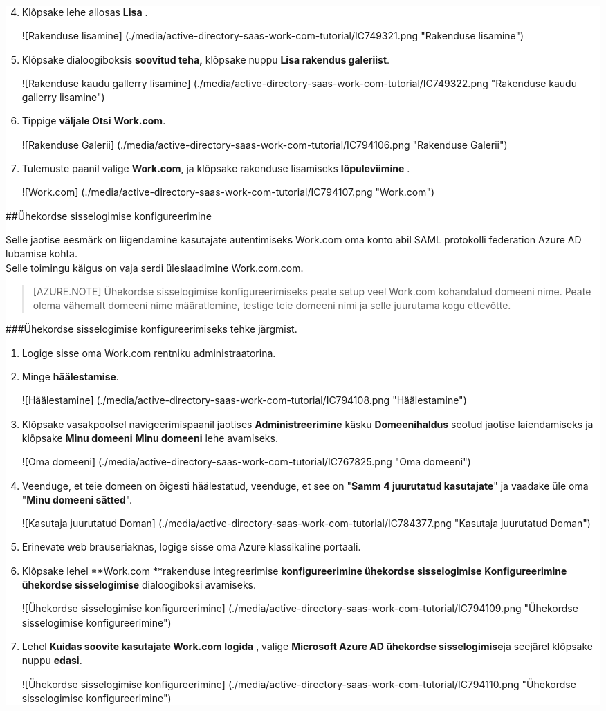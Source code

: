 4.  Klõpsake lehe allosas **Lisa** .

    ![Rakenduse lisamine] (./media/active-directory-saas-work-com-tutorial/IC749321.png "Rakenduse lisamine")

5.  Klõpsake dialoogiboksis **soovitud teha,** klõpsake nuppu **Lisa rakendus galeriist**.

    ![Rakenduse kaudu gallerry lisamine] (./media/active-directory-saas-work-com-tutorial/IC749322.png "Rakenduse kaudu gallerry lisamine")

6.  Tippige **väljale Otsi** **Work.com**.

    ![Rakenduse Galerii] (./media/active-directory-saas-work-com-tutorial/IC794106.png "Rakenduse Galerii")

7.  Tulemuste paanil valige **Work.com**, ja klõpsake rakenduse lisamiseks **lõpuleviimine** .

    ![Work.com] (./media/active-directory-saas-work-com-tutorial/IC794107.png "Work.com")

##<a name="configuring-single-sign-on"></a>Ühekordse sisselogimise konfigureerimine
  
Selle jaotise eesmärk on liigendamine kasutajate autentimiseks Work.com oma konto abil SAML protokolli federation Azure AD lubamise kohta.  
Selle toimingu käigus on vaja serdi üleslaadimine Work.com.com.

>[AZURE.NOTE] Ühekordse sisselogimise konfigureerimiseks peate setup veel Work.com kohandatud domeeni nime. Peate olema vähemalt domeeni nime määratlemine, testige teie domeeni nimi ja selle juurutama kogu ettevõtte.

###<a name="to-configure-single-sign-on-perform-the-following-steps"></a>Ühekordse sisselogimise konfigureerimiseks tehke järgmist.

1.  Logige sisse oma Work.com rentniku administraatorina.

2.  Minge **häälestamise**.

    ![Häälestamine] (./media/active-directory-saas-work-com-tutorial/IC794108.png "Häälestamine")

3.  Klõpsake vasakpoolsel navigeerimispaanil jaotises **Administreerimine** käsku **Domeenihaldus** seotud jaotise laiendamiseks ja klõpsake **Minu domeeni** **Minu domeeni** lehe avamiseks. 

    ![Oma domeeni] (./media/active-directory-saas-work-com-tutorial/IC767825.png "Oma domeeni")

4.  Veenduge, et teie domeen on õigesti häälestatud, veenduge, et see on "**Samm 4 juurutatud kasutajate**" ja vaadake üle oma "**Minu domeeni sätted**".

    ![Kasutaja juurutatud Doman] (./media/active-directory-saas-work-com-tutorial/IC784377.png "Kasutaja juurutatud Doman")

5.  Erinevate web brauseriaknas, logige sisse oma Azure klassikaline portaali.

6.  Klõpsake lehel **Work.com **rakenduse integreerimise **konfigureerimine ühekordse sisselogimise** **Konfigureerimine ühekordse sisselogimise** dialoogiboksi avamiseks.

    ![Ühekordse sisselogimise konfigureerimine] (./media/active-directory-saas-work-com-tutorial/IC794109.png "Ühekordse sisselogimise konfigureerimine")

7.  Lehel **Kuidas soovite kasutajate Work.com logida** , valige **Microsoft Azure AD ühekordse sisselogimise**ja seejärel klõpsake nuppu **edasi**.

    ![Ühekordse sisselogimise konfigureerimine] (./media/active-directory-saas-work-com-tutorial/IC794110.png "Ühekordse sisselogimise konfigureerimine")
